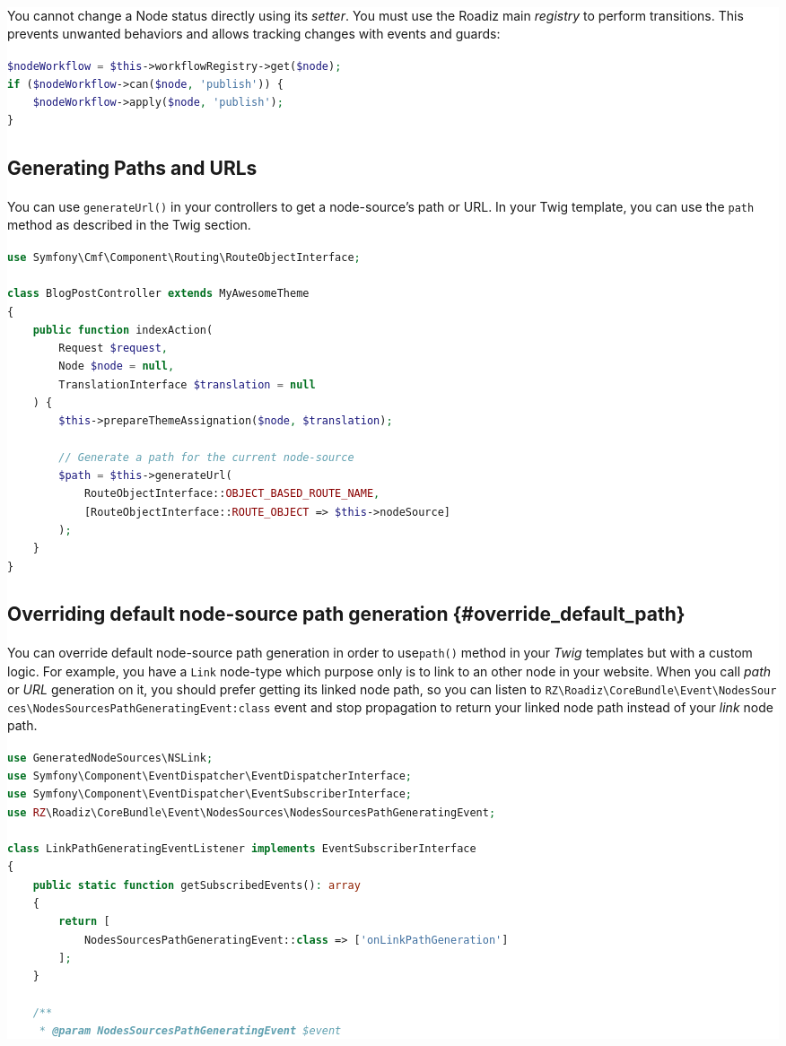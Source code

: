 You cannot change a Node status directly using its *setter*. You must use the Roadiz main *registry* to perform transitions. This prevents unwanted behaviors and allows tracking changes with events and guards:

```php
$nodeWorkflow = $this->workflowRegistry->get($node);
if ($nodeWorkflow->can($node, 'publish')) {
    $nodeWorkflow->apply($node, 'publish');
}
```

## Generating Paths and URLs

You can use `generateUrl()` in your controllers to get a node-source’s path or URL. In your Twig template, you can use the `path` method as described in the Twig section.

```php
use Symfony\Cmf\Component\Routing\RouteObjectInterface;

class BlogPostController extends MyAwesomeTheme
{
    public function indexAction(
        Request $request,
        Node $node = null,
        TranslationInterface $translation = null
    ) {
        $this->prepareThemeAssignation($node, $translation);

        // Generate a path for the current node-source
        $path = $this->generateUrl(
            RouteObjectInterface::OBJECT_BASED_ROUTE_NAME,
            [RouteObjectInterface::ROUTE_OBJECT => $this->nodeSource]
        );
    }
}
```


## Overriding default node-source path generation {#override_default_path}

You can override default node-source path generation in order to use`path()` method in your *Twig* templates but with a custom logic.
For example, you have a `Link` node-type which purpose only is to link to an other node in your website.
When you call *path* or *URL* generation on it, you should prefer getting its linked node path, so you can listen to `RZ\Roadiz\CoreBundle\Event\NodesSources\NodesSourcesPathGeneratingEvent:class` 
event and stop propagation to return your linked node path instead of your *link* node path.

```php
use GeneratedNodeSources\NSLink;
use Symfony\Component\EventDispatcher\EventDispatcherInterface;
use Symfony\Component\EventDispatcher\EventSubscriberInterface;
use RZ\Roadiz\CoreBundle\Event\NodesSources\NodesSourcesPathGeneratingEvent;

class LinkPathGeneratingEventListener implements EventSubscriberInterface
{
    public static function getSubscribedEvents(): array
    {
        return [
            NodesSourcesPathGeneratingEvent::class => ['onLinkPathGeneration']
        ];
    }

    /**
     * @param NodesSourcesPathGeneratingEvent $event
```